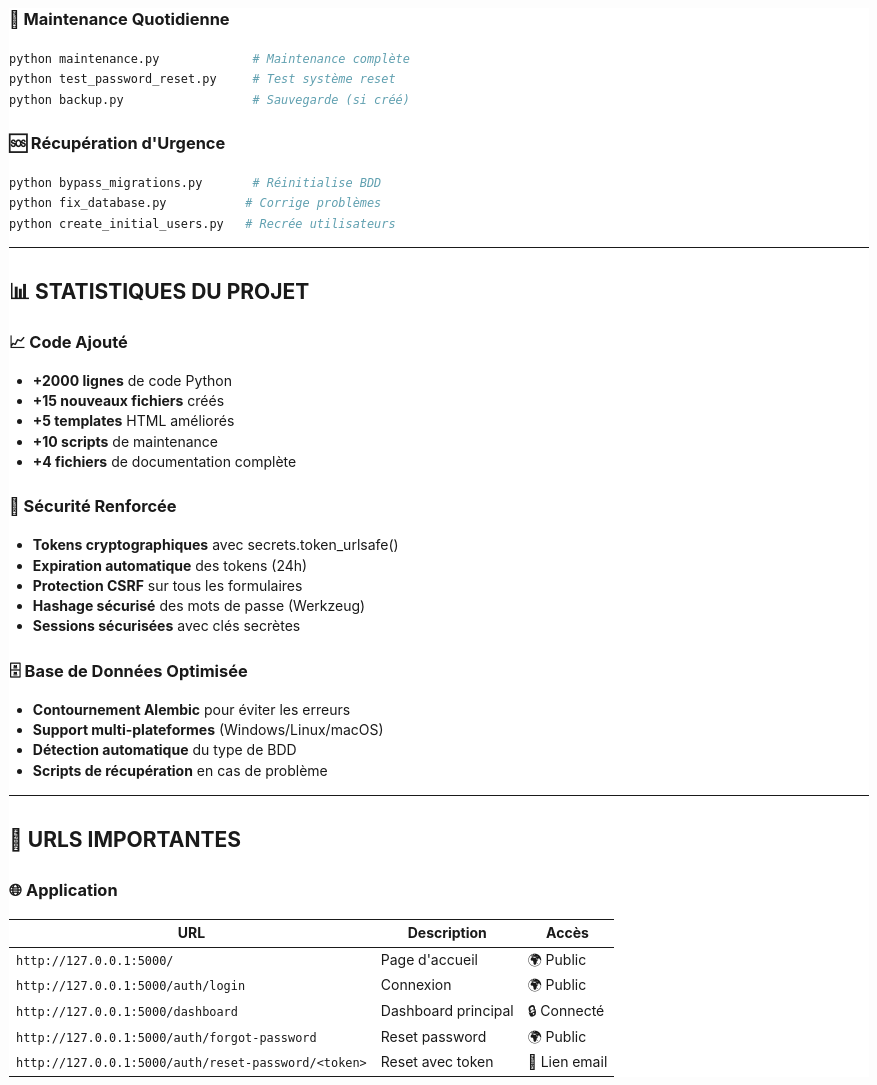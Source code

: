 ### 🔧 Maintenance Quotidienne
```bash
python maintenance.py             # Maintenance complète
python test_password_reset.py     # Test système reset
python backup.py                  # Sauvegarde (si créé)
```

### 🆘 Récupération d'Urgence
```bash
python bypass_migrations.py       # Réinitialise BDD
python fix_database.py           # Corrige problèmes
python create_initial_users.py   # Recrée utilisateurs
```

---

## 📊 STATISTIQUES DU PROJET

### 📈 Code Ajouté
- **+2000 lignes** de code Python
- **+15 nouveaux fichiers** créés
- **+5 templates** HTML améliorés
- **+10 scripts** de maintenance
- **+4 fichiers** de documentation complète

### 🔐 Sécurité Renforcée
- **Tokens cryptographiques** avec secrets.token_urlsafe()
- **Expiration automatique** des tokens (24h)
- **Protection CSRF** sur tous les formulaires
- **Hashage sécurisé** des mots de passe (Werkzeug)
- **Sessions sécurisées** avec clés secrètes

### 🗄️ Base de Données Optimisée  
- **Contournement Alembic** pour éviter les erreurs
- **Support multi-plateformes** (Windows/Linux/macOS)
- **Détection automatique** du type de BDD
- **Scripts de récupération** en cas de problème

---

## 🎯 URLS IMPORTANTES

### 🌐 Application
| URL | Description | Accès |
|-----|-------------|-------|
| `http://127.0.0.1:5000/` | Page d'accueil | 🌍 Public |
| `http://127.0.0.1:5000/auth/login` | Connexion | 🌍 Public |
| `http://127.0.0.1:5000/dashboard` | Dashboard principal | 🔒 Connecté |
| `http://127.0.0.1:5000/auth/forgot-password` | Reset password | 🌍 Public |
| `http://127.0.0.1:5000/auth/reset-password/<token>` | Reset avec token | 🔗 Lien email |
